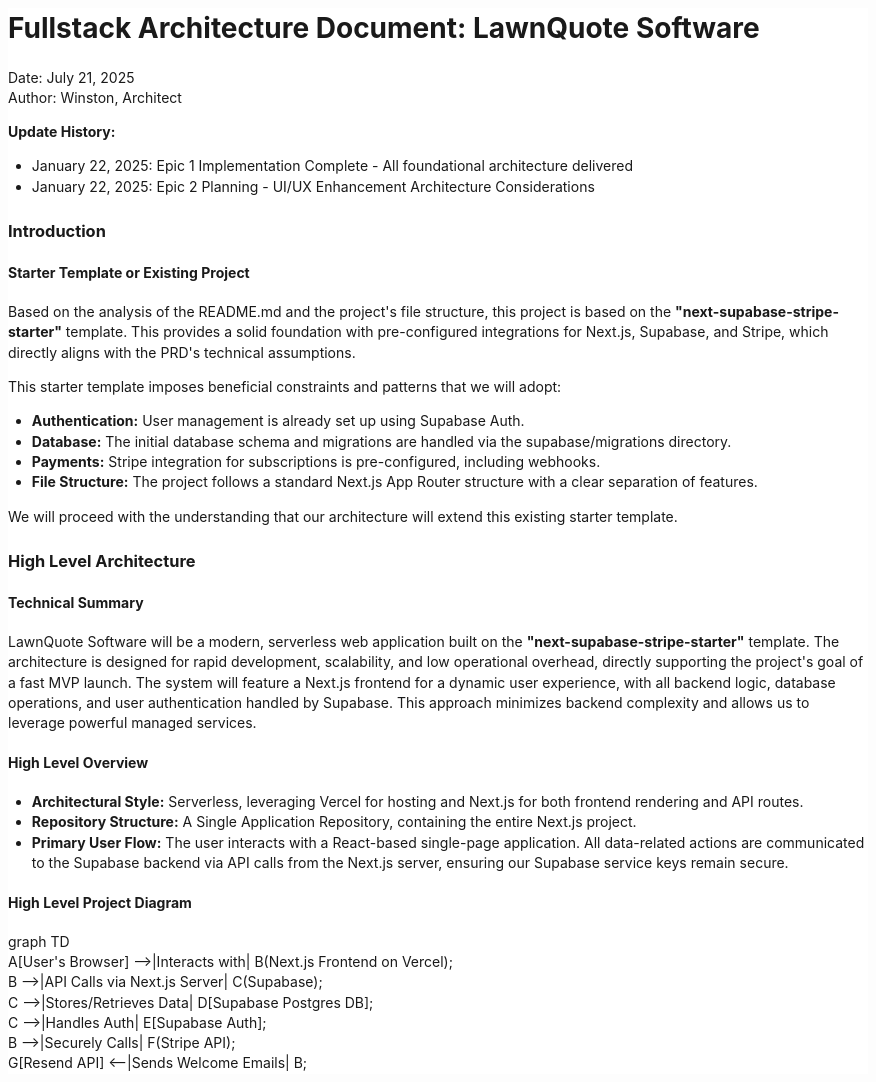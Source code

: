 # **Fullstack Architecture Document: LawnQuote Software**

Date: July 21, 2025  
Author: Winston, Architect

**Update History:**
- January 22, 2025: Epic 1 Implementation Complete - All foundational architecture delivered
- January 22, 2025: Epic 2 Planning - UI/UX Enhancement Architecture Considerations

### **Introduction**

#### **Starter Template or Existing Project**

Based on the analysis of the README.md and the project's file structure, this project is based on the **"next-supabase-stripe-starter"** template. This provides a solid foundation with pre-configured integrations for Next.js, Supabase, and Stripe, which directly aligns with the PRD's technical assumptions.

This starter template imposes beneficial constraints and patterns that we will adopt:

* **Authentication:** User management is already set up using Supabase Auth.  
* **Database:** The initial database schema and migrations are handled via the supabase/migrations directory.  
* **Payments:** Stripe integration for subscriptions is pre-configured, including webhooks.  
* **File Structure:** The project follows a standard Next.js App Router structure with a clear separation of features.

We will proceed with the understanding that our architecture will extend this existing starter template.

### **High Level Architecture**

#### **Technical Summary**

LawnQuote Software will be a modern, serverless web application built on the **"next-supabase-stripe-starter"** template. The architecture is designed for rapid development, scalability, and low operational overhead, directly supporting the project's goal of a fast MVP launch. The system will feature a Next.js frontend for a dynamic user experience, with all backend logic, database operations, and user authentication handled by Supabase. This approach minimizes backend complexity and allows us to leverage powerful managed services.

#### **High Level Overview**

* **Architectural Style:** Serverless, leveraging Vercel for hosting and Next.js for both frontend rendering and API routes.  
* **Repository Structure:** A Single Application Repository, containing the entire Next.js project.  
* **Primary User Flow:** The user interacts with a React-based single-page application. All data-related actions are communicated to the Supabase backend via API calls from the Next.js server, ensuring our Supabase service keys remain secure.

#### **High Level Project Diagram**

graph TD  
    A\[User's Browser\] \--\>|Interacts with| B(Next.js Frontend on Vercel);  
    B \--\>|API Calls via Next.js Server| C(Supabase);  
    C \--\>|Stores/Retrieves Data| D\[Supabase Postgres DB\];  
    C \--\>|Handles Auth| E\[Supabase Auth\];  
    B \--\>|Securely Calls| F(Stripe API);  
    G\[Resend API\] \<--|Sends Welcome Emails| B;
